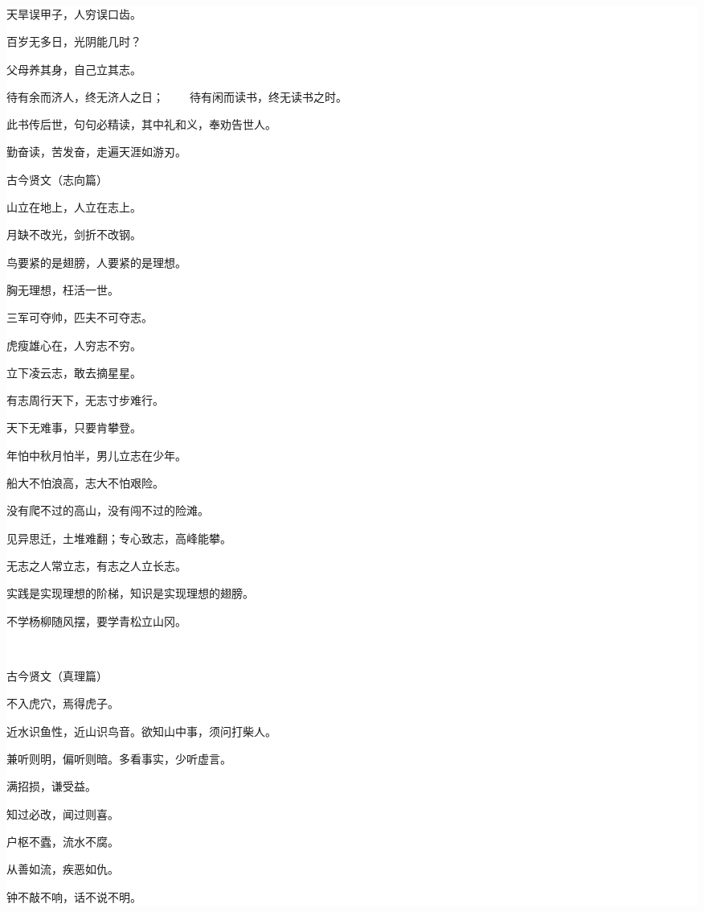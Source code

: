 天旱误甲子，人穷误口齿。 　　

百岁无多日，光阴能几时？ 　　

父母养其身，自己立其志。 　　

待有余而济人，终无济人之日； 　　待有闲而读书，终无读书之时。 　　

此书传后世，句句必精读，其中礼和义，奉劝告世人。 　　

勤奋读，苦发奋，走遍天涯如游刃。

古今贤文（志向篇） 　　

山立在地上，人立在志上。

月缺不改光，剑折不改钢。

鸟要紧的是翅膀，人要紧的是理想。

胸无理想，枉活一世。

三军可夺帅，匹夫不可夺志。

虎瘦雄心在，人穷志不穷。

立下凌云志，敢去摘星星。

有志周行天下，无志寸步难行。

天下无难事，只要肯攀登。 　　

年怕中秋月怕半，男儿立志在少年。

船大不怕浪高，志大不怕艰险。

没有爬不过的高山，没有闯不过的险滩。

见异思迁，土堆难翻；专心致志，高峰能攀。

无志之人常立志，有志之人立长志。

实践是实现理想的阶梯，知识是实现理想的翅膀。

不学杨柳随风摆，要学青松立山冈。 

　　

古今贤文（真理篇） 　　

不入虎穴，焉得虎子。

近水识鱼性，近山识鸟音。欲知山中事，须问打柴人。

兼听则明，偏听则暗。多看事实，少听虚言。 　　

满招损，谦受益。

知过必改，闻过则喜。

户枢不蠹，流水不腐。

从善如流，疾恶如仇。

钟不敲不响，话不说不明。
